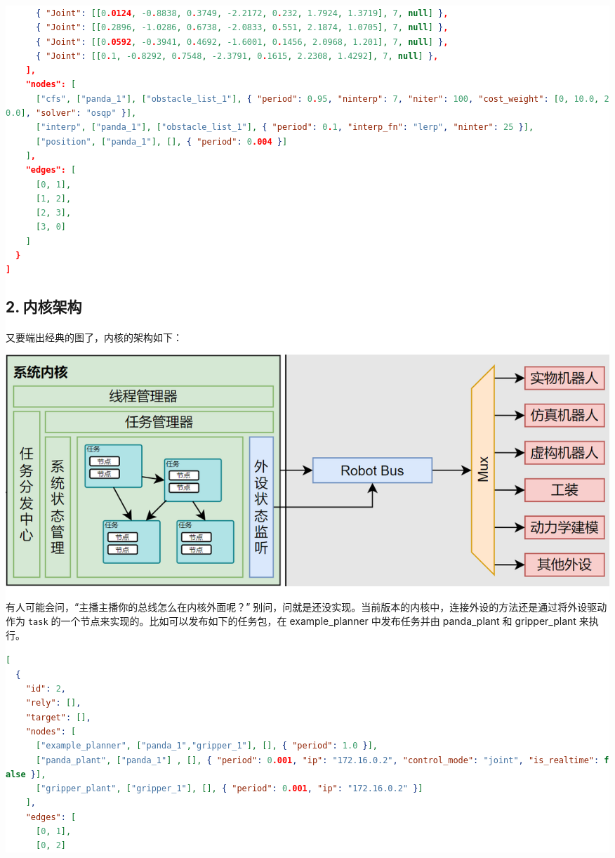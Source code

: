 ```json
      { "Joint": [[0.0124, -0.8838, 0.3749, -2.2172, 0.232, 1.7924, 1.3719], 7, null] },
      { "Joint": [[0.2896, -1.0286, 0.6738, -2.0833, 0.551, 2.1874, 1.0705], 7, null] },
      { "Joint": [[0.0592, -0.3941, 0.4692, -1.6001, 0.1456, 2.0968, 1.201], 7, null] },
      { "Joint": [[0.1, -0.8292, 0.7548, -2.3791, 0.1615, 2.2308, 1.4292], 7, null] },
    ],
    "nodes": [
      ["cfs", ["panda_1"], ["obstacle_list_1"], { "period": 0.95, "ninterp": 7, "niter": 100, "cost_weight": [0, 10.0, 20.0], "solver": "osqp" }],
      ["interp", ["panda_1"], ["obstacle_list_1"], { "period": 0.1, "interp_fn": "lerp", "ninter": 25 }],
      ["position", ["panda_1"], [], { "period": 0.004 }]
    ],
    "edges": [
      [0, 1],
      [1, 2],
      [2, 3],
      [3, 0]
    ]
  }
]
```

## 2. 内核架构

又要端出经典的图了，内核的架构如下：

![图 0](images/kernel.png)  

有人可能会问，“主播主播你的总线怎么在内核外面呢？”
别问，问就是还没实现。当前版本的内核中，连接外设的方法还是通过将外设驱动作为 `task` 的一个节点来实现的。比如可以发布如下的任务包，在 example_planner 中发布任务并由 panda_plant 和 gripper_plant 来执行。

```json
[
  {
    "id": 2,
    "rely": [],
    "target": [],
    "nodes": [
      ["example_planner", ["panda_1","gripper_1"], [], { "period": 1.0 }],
      ["panda_plant", ["panda_1"] , [], { "period": 0.001, "ip": "172.16.0.2", "control_mode": "joint", "is_realtime": false }],
      ["gripper_plant", ["gripper_1"], [], { "period": 0.001, "ip": "172.16.0.2" }]
    ],
    "edges": [
      [0, 1],
      [0, 2]
```